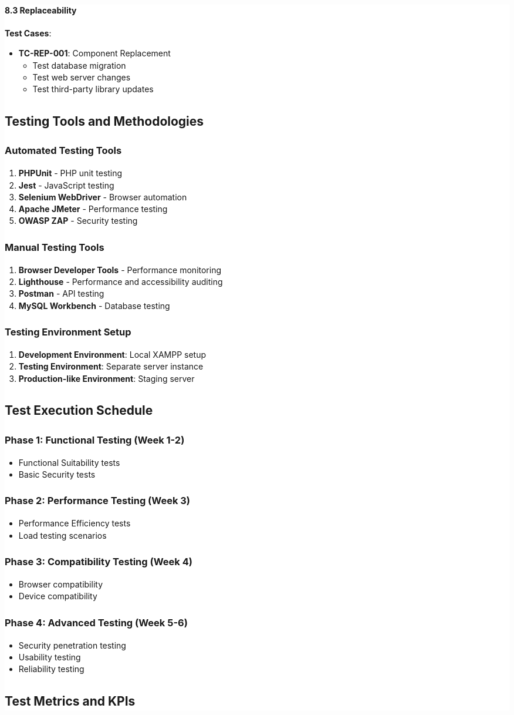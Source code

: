 #### 8.3 Replaceability
**Test Cases**:
- **TC-REP-001**: Component Replacement
  - Test database migration
  - Test web server changes
  - Test third-party library updates

## Testing Tools and Methodologies

### Automated Testing Tools
1. **PHPUnit** - PHP unit testing
2. **Jest** - JavaScript testing
3. **Selenium WebDriver** - Browser automation
4. **Apache JMeter** - Performance testing
5. **OWASP ZAP** - Security testing

### Manual Testing Tools
1. **Browser Developer Tools** - Performance monitoring
2. **Lighthouse** - Performance and accessibility auditing
3. **Postman** - API testing
4. **MySQL Workbench** - Database testing

### Testing Environment Setup
1. **Development Environment**: Local XAMPP setup
2. **Testing Environment**: Separate server instance
3. **Production-like Environment**: Staging server

## Test Execution Schedule

### Phase 1: Functional Testing (Week 1-2)
- Functional Suitability tests
- Basic Security tests

### Phase 2: Performance Testing (Week 3)
- Performance Efficiency tests
- Load testing scenarios

### Phase 3: Compatibility Testing (Week 4)
- Browser compatibility
- Device compatibility

### Phase 4: Advanced Testing (Week 5-6)
- Security penetration testing
- Usability testing
- Reliability testing

## Test Metrics and KPIs

